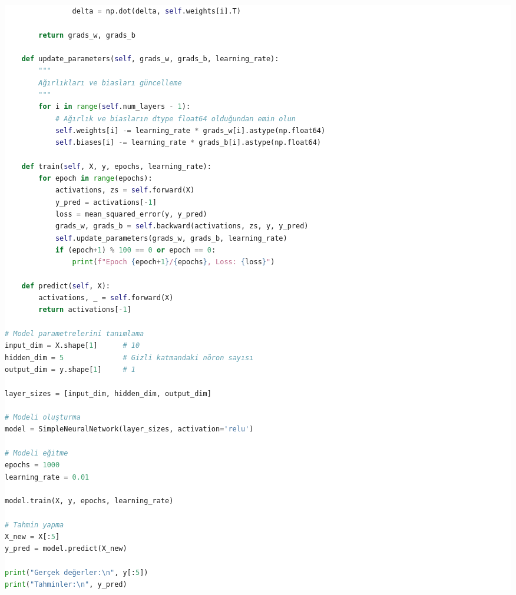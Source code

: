 ```python
                delta = np.dot(delta, self.weights[i].T)
        
        return grads_w, grads_b
    
    def update_parameters(self, grads_w, grads_b, learning_rate):
        """
        Ağırlıkları ve biasları güncelleme
        """
        for i in range(self.num_layers - 1):
            # Ağırlık ve biasların dtype float64 olduğundan emin olun
            self.weights[i] -= learning_rate * grads_w[i].astype(np.float64)
            self.biases[i] -= learning_rate * grads_b[i].astype(np.float64)
    
    def train(self, X, y, epochs, learning_rate):
        for epoch in range(epochs):
            activations, zs = self.forward(X)
            y_pred = activations[-1]
            loss = mean_squared_error(y, y_pred)
            grads_w, grads_b = self.backward(activations, zs, y, y_pred)
            self.update_parameters(grads_w, grads_b, learning_rate)
            if (epoch+1) % 100 == 0 or epoch == 0:
                print(f"Epoch {epoch+1}/{epochs}, Loss: {loss}")
    
    def predict(self, X):
        activations, _ = self.forward(X)
        return activations[-1]

# Model parametrelerini tanımlama
input_dim = X.shape[1]      # 10
hidden_dim = 5              # Gizli katmandaki nöron sayısı
output_dim = y.shape[1]     # 1

layer_sizes = [input_dim, hidden_dim, output_dim]

# Modeli oluşturma
model = SimpleNeuralNetwork(layer_sizes, activation='relu')

# Modeli eğitme
epochs = 1000
learning_rate = 0.01

model.train(X, y, epochs, learning_rate)

# Tahmin yapma
X_new = X[:5]
y_pred = model.predict(X_new)

print("Gerçek değerler:\n", y[:5])
print("Tahminler:\n", y_pred)
```
